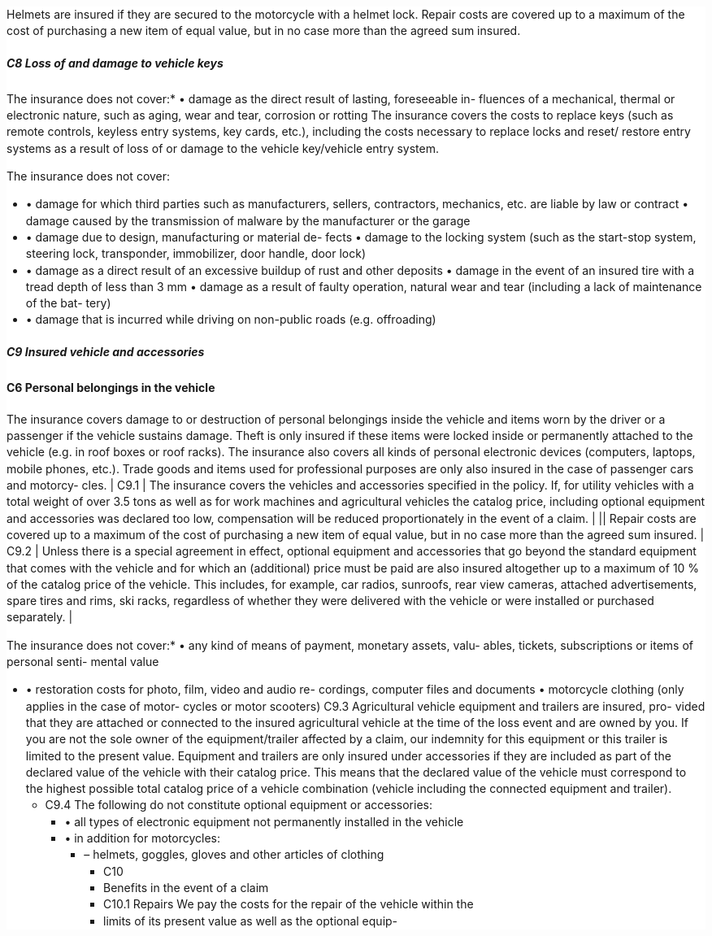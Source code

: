 Helmets are insured if they are secured to the motorcycle with a helmet lock.
Repair costs are covered up to a maximum of the cost of purchasing a new item of equal value, but in no case more than the agreed sum insured.

##### C8 Loss of and damage to vehicle keys

The insurance does not cover:* • damage as the direct result of lasting, foreseeable in- fluences of a mechanical, thermal or electronic nature, such as aging, wear and tear, corrosion or rotting The insurance covers the costs to replace keys (such as remote controls, keyless entry systems, key cards, etc.), including the costs necessary to replace locks and reset/ restore entry systems as a result of loss of or damage to the vehicle key/vehicle entry system.


The insurance does not cover:

- • damage for which third parties such as manufacturers, sellers, contractors, mechanics, etc.
are liable by law or contract • damage caused by the transmission of malware by the manufacturer or the garage
- • damage due to design, manufacturing or material de- fects • damage to the locking system (such as the start-stop system, steering lock, transponder, immobilizer, door handle, door lock)
- • damage as a direct result of an excessive buildup of rust and other deposits • damage in the event of an insured tire with a tread depth of less than 3 mm • damage as a result of faulty operation, natural wear and tear (including a lack of maintenance of the bat- tery)
- • damage that is incurred while driving on non-public roads (e.g. offroading)
##### C9 Insured vehicle and accessories

#### C6 Personal belongings in the vehicle



  The insurance covers damage to or destruction of personal belongings inside the vehicle and items worn by the driver or a passenger if the vehicle sustains damage. Theft is only insured if these items were locked inside or permanently attached to the vehicle (e.g. in roof boxes or roof racks). The insurance also covers all kinds of personal electronic devices (computers, laptops, mobile phones, etc.). Trade goods and items used for professional purposes are only also insured in the case of passenger cars and motorcy- cles. | C9.1 | The insurance covers the vehicles and accessories specified in the policy. If, for utility vehicles with a total weight of over 3.5 tons as well as for work machines and agricultural vehicles the catalog price, including optional equipment and accessories was declared too low, compensation will be reduced proportionately in the event of a claim. | || Repair costs are covered up to a maximum of the cost of purchasing a new item of equal value, but in no case more than the agreed sum insured. | C9.2 | Unless there is a special agreement in effect, optional equipment and accessories that go beyond the standard equipment that comes with the vehicle and for which an (additional) price must be paid are also insured altogether up to a maximum of 10 % of the catalog price of the vehicle. This includes, for example, car radios, sunroofs, rear view cameras, attached advertisements, spare tires and rims, ski racks, regardless of whether they were delivered with the vehicle or were installed or purchased separately. |

The insurance does not cover:* • any kind of means of payment, monetary assets, valu- ables, tickets, subscriptions or items of personal senti- mental value
* • restoration costs for photo, film, video and audio re- cordings, computer files and documents • motorcycle clothing (only applies in the case of motor- cycles or motor scooters) C9.3 Agricultural vehicle equipment and trailers are insured, pro- vided that they are attached or connected to the insured agricultural vehicle at the time of the loss event and are owned by you.
If you are not the sole owner of the equipment/trailer affected by a claim, our indemnity for this equipment or this trailer is limited to the present value.
Equipment and trailers are only insured under accessories if they are included as part of the declared value of the vehicle with their catalog price.
This means that the declared value of the vehicle must correspond to the highest possible total catalog price of a vehicle combination (vehicle including the connected equipment and trailer).
	+ C9.4 The following do not constitute optional equipment or accessories:
		- • all types of electronic equipment not permanently installed in the vehicle
		- • in addition for motorcycles:
			* – helmets, goggles, gloves and other articles of clothing
				+ C10
				+ Benefits in the event of a claim
				+ C10.1 Repairs We pay the costs for the repair of the vehicle within the
				+ limits of its present value as well as the optional equip-